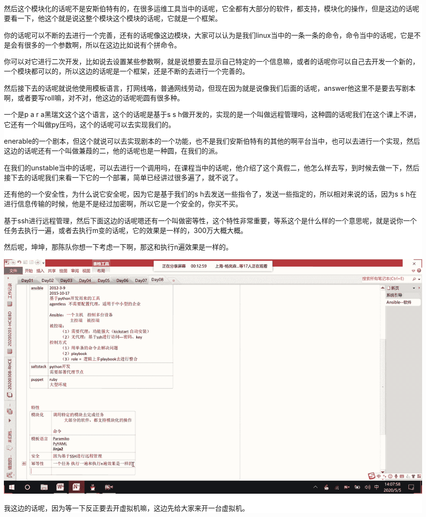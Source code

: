 然后这个模块化的话呢不是安斯伯特有的，在很多运维工具当中的话呢，它全都有大部分的软件，都支持，模块化的操作，但是这边的话呢要看一下，他这个就是说这整个模块这个模块的话呢，它就是一个框架。

你的话呢可以不断的去进行一个完善，还有的话呢像这边模块，大家可以认为是我们linux当中的一条一条的命令，命令当中的话呢，它是不是会有很多的一个参数啊，所以在这边比如说有个拼命令。

你可以对它进行二次开发，比如说去设置某些参数啊，就是说想要去显示自己特定的一个信息嘛，或者的话呢你可以自己去开发一个新的，一个模块都可以的，所以这边的话呢是一个框架，还是不断的去进行一个完善的。

然后接下去的话呢就说他使用模板语言，打网线咯，普通网线劳动，但现在因为就是说像我们后面的话呢，answer他这里不是要去写剧本啊，或者要写roll嘛，对不对，他这边的话呢呃圆有很多种。

一个是p a r a黑瑞文这个这个语言，这个的话呢是基于s s h做开发的，实现的是一个叫做远程管理吗，这种圆的话呢我们在这个课上不讲，它还有一个叫做py压吗，这个的话呢可以去实现我们的。

enerable的一个剧本，但这个就说可以去实现剧本的一个功能，也不是我们安斯伯特有的其他的啊平台当中，也可以去进行一个实现，然后这边的话呢还有一个叫做兼葭的二，他的话呢也是一种圆，在我们的派。

在我们的unstable当中的话呢，可以去进行一个调用吗，在课程当中的话呢，他介绍了这个真假二，他怎么样去写，到时候去做一下，然后接下去的话呢我们来看一下它的一个部署，简单已经讲过很多遍了，就不说了。

还有他的一个安全性，为什么说它安全呢，因为它是基于我们的s h去发送一些指令了，发送一些指定的，所以相对来说的话，因为s s h在进行信息传输的时候，他是不是经过加密啊，所以它是一个安全的，你买不买。

基于ssh进行远程管理，然后下面这边的话呢嗯还有一个叫做密等性，这个特性非常重要，等系这个是什么样的一个意思呢，就是说你一个任务去执行一遍，或者去执行m变的话呢，它的效果是一样的，300万大概大概。

然后呢，坤坤，那陈队你想一下考虑一下啊，那这和执行n遍效果是一样的。

![](img/a00d6ab45a9368920ab4da909eb9f4a9_1.png)

我这边的话呢，因为等一下反正要去开虚拟机嘛，这边先给大家来开一台虚拟机。
